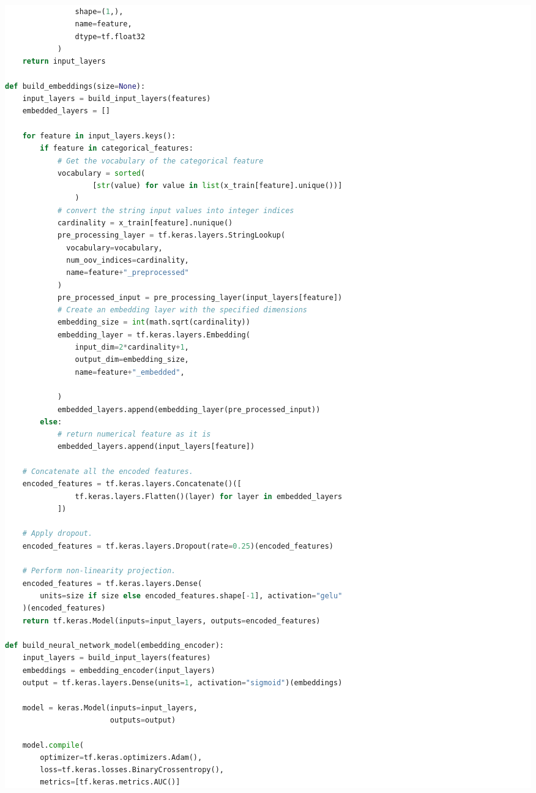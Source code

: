 ```py
                shape=(1,),
                name=feature,
                dtype=tf.float32
            )
    return input_layers

def build_embeddings(size=None):
    input_layers = build_input_layers(features)
    embedded_layers = []

    for feature in input_layers.keys():
        if feature in categorical_features:
            # Get the vocabulary of the categorical feature
            vocabulary = sorted(
                    [str(value) for value in list(x_train[feature].unique())]
                )
            # convert the string input values into integer indices
            cardinality = x_train[feature].nunique()
            pre_processing_layer = tf.keras.layers.StringLookup(
              vocabulary=vocabulary, 
              num_oov_indices=cardinality,
              name=feature+"_preprocessed"
            )
            pre_processed_input = pre_processing_layer(input_layers[feature])
            # Create an embedding layer with the specified dimensions
            embedding_size = int(math.sqrt(cardinality))
            embedding_layer = tf.keras.layers.Embedding(
                input_dim=2*cardinality+1,
                output_dim=embedding_size,
                name=feature+"_embedded",

            )
            embedded_layers.append(embedding_layer(pre_processed_input))   
        else:
            # return numerical feature as it is
            embedded_layers.append(input_layers[feature])

    # Concatenate all the encoded features.
    encoded_features = tf.keras.layers.Concatenate()([
                tf.keras.layers.Flatten()(layer) for layer in embedded_layers
            ])

    # Apply dropout.
    encoded_features = tf.keras.layers.Dropout(rate=0.25)(encoded_features)

    # Perform non-linearity projection.
    encoded_features = tf.keras.layers.Dense(
        units=size if size else encoded_features.shape[-1], activation="gelu"
    )(encoded_features)
    return tf.keras.Model(inputs=input_layers, outputs=encoded_features)

def build_neural_network_model(embedding_encoder):
    input_layers = build_input_layers(features)
    embeddings = embedding_encoder(input_layers)
    output = tf.keras.layers.Dense(units=1, activation="sigmoid")(embeddings)

    model = keras.Model(inputs=input_layers, 
                        outputs=output)

    model.compile(
        optimizer=tf.keras.optimizers.Adam(),
        loss=tf.keras.losses.BinaryCrossentropy(),
        metrics=[tf.keras.metrics.AUC()]
```